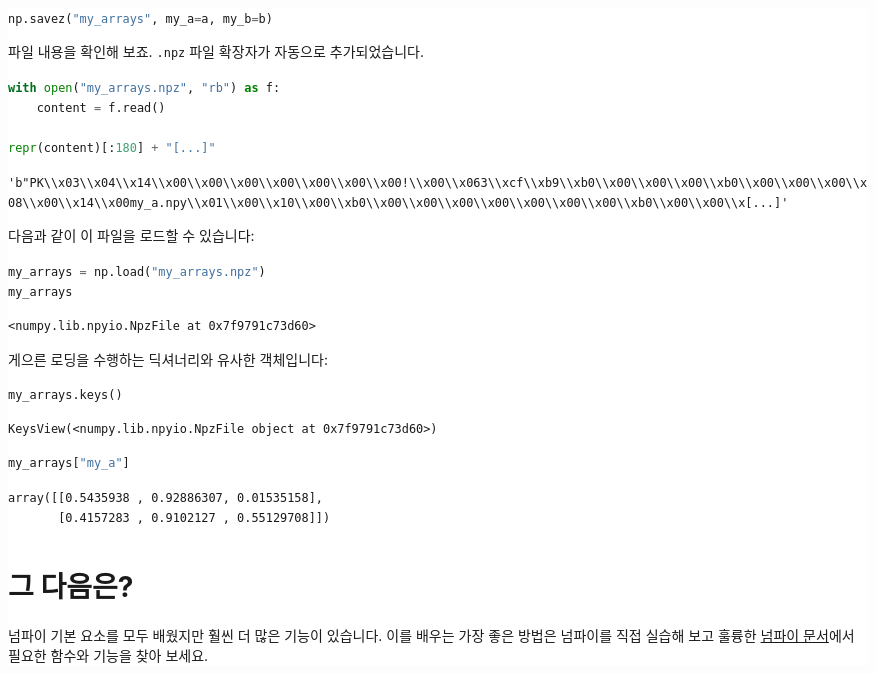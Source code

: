 


```python
np.savez("my_arrays", my_a=a, my_b=b)
```

파일 내용을 확인해 보죠. `.npz` 파일 확장자가 자동으로 추가되었습니다.


```python
with open("my_arrays.npz", "rb") as f:
    content = f.read()

repr(content)[:180] + "[...]"
```




    'b"PK\\x03\\x04\\x14\\x00\\x00\\x00\\x00\\x00\\x00\\x00!\\x00\\x063\\xcf\\xb9\\xb0\\x00\\x00\\x00\\xb0\\x00\\x00\\x00\\x08\\x00\\x14\\x00my_a.npy\\x01\\x00\\x10\\x00\\xb0\\x00\\x00\\x00\\x00\\x00\\x00\\x00\\xb0\\x00\\x00\\x[...]'



다음과 같이 이 파일을 로드할 수 있습니다:


```python
my_arrays = np.load("my_arrays.npz")
my_arrays
```




    <numpy.lib.npyio.NpzFile at 0x7f9791c73d60>



게으른 로딩을 수행하는 딕셔너리와 유사한 객체입니다:


```python
my_arrays.keys()
```




    KeysView(<numpy.lib.npyio.NpzFile object at 0x7f9791c73d60>)




```python
my_arrays["my_a"]
```




    array([[0.5435938 , 0.92886307, 0.01535158],
           [0.4157283 , 0.9102127 , 0.55129708]])



# 그 다음은?

넘파이 기본 요소를 모두 배웠지만 훨씬 더 많은 기능이 있습니다. 이를 배우는 가장 좋은 방법은 넘파이를 직접 실습해 보고 훌륭한 [넘파이 문서](http://docs.scipy.org/doc/numpy/reference/index.html)에서 필요한 함수와 기능을 찾아 보세요.
